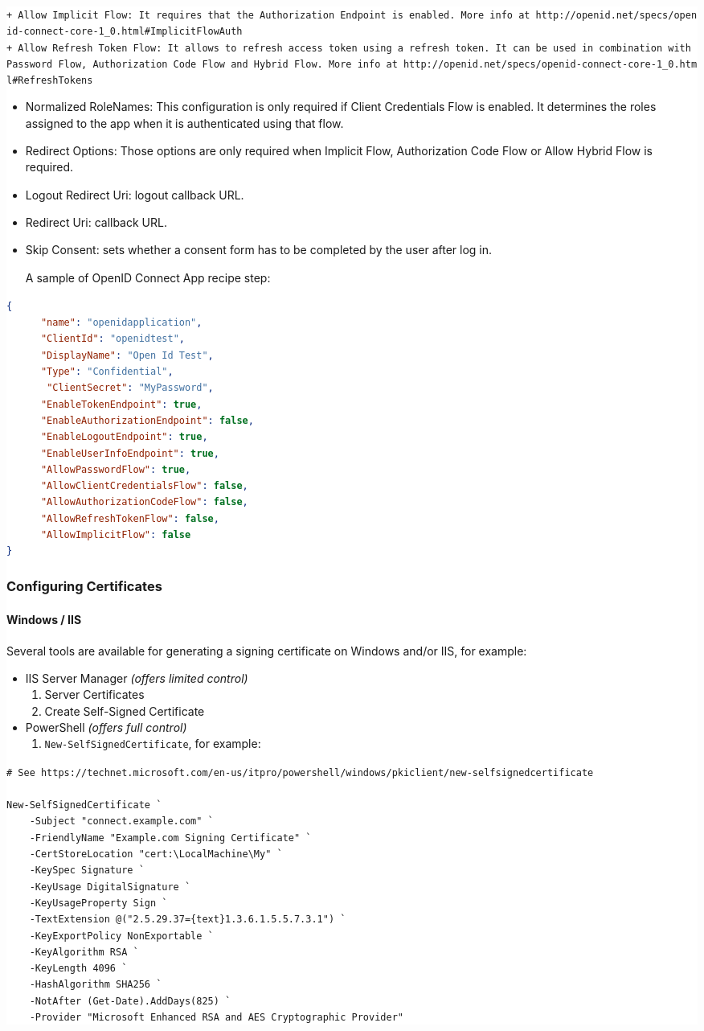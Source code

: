     + Allow Implicit Flow: It requires that the Authorization Endpoint is enabled. More info at http://openid.net/specs/openid-connect-core-1_0.html#ImplicitFlowAuth
    + Allow Refresh Token Flow: It allows to refresh access token using a refresh token. It can be used in combination with Password Flow, Authorization Code Flow and Hybrid Flow. More info at http://openid.net/specs/openid-connect-core-1_0.html#RefreshTokens
+ Normalized RoleNames: This configuration is only required if Client Credentials Flow is enabled. It determines the roles assigned to the app when it is authenticated using that flow.
+ Redirect Options: Those options are only required when Implicit Flow, Authorization Code Flow or Allow Hybrid Flow is required.
+ Logout Redirect Uri: logout callback URL.
+ Redirect Uri: callback URL.
+ Skip Consent: sets whether a consent form has to be completed by the user after log in.

  A sample of OpenID Connect App recipe step:
```json
{
	  "name": "openidapplication",
      "ClientId": "openidtest",
      "DisplayName": "Open Id Test",
      "Type": "Confidential",
	   "ClientSecret": "MyPassword",
      "EnableTokenEndpoint": true,
      "EnableAuthorizationEndpoint": false,
      "EnableLogoutEndpoint": true,
      "EnableUserInfoEndpoint": true,
      "AllowPasswordFlow": true,
      "AllowClientCredentialsFlow": false,
      "AllowAuthorizationCodeFlow": false,
      "AllowRefreshTokenFlow": false,
      "AllowImplicitFlow": false
}
```

### Configuring Certificates

#### Windows / IIS

Several tools are available for generating a signing certificate on Windows and/or IIS, for example:

+ IIS Server Manager _(offers limited control)_
    1. Server Certificates
    2. Create Self-Signed Certificate 
+ PowerShell _(offers full control)_
    1. `New-SelfSignedCertificate`, for example:

```
# See https://technet.microsoft.com/en-us/itpro/powershell/windows/pkiclient/new-selfsignedcertificate

New-SelfSignedCertificate `
    -Subject "connect.example.com" `
    -FriendlyName "Example.com Signing Certificate" `
    -CertStoreLocation "cert:\LocalMachine\My" `
    -KeySpec Signature `
    -KeyUsage DigitalSignature `
    -KeyUsageProperty Sign `
    -TextExtension @("2.5.29.37={text}1.3.6.1.5.5.7.3.1") `
    -KeyExportPolicy NonExportable `
    -KeyAlgorithm RSA `
    -KeyLength 4096 `
    -HashAlgorithm SHA256 `
    -NotAfter (Get-Date).AddDays(825) `
    -Provider "Microsoft Enhanced RSA and AES Cryptographic Provider"
```
